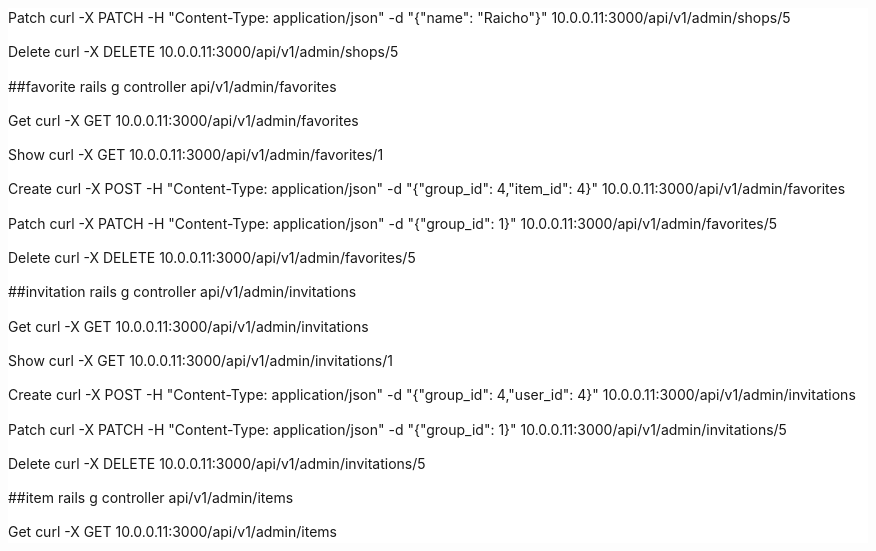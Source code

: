 Patch
curl -X PATCH -H "Content-Type: application/json" -d "{\"name\": \"Raicho\"}" 10.0.0.11:3000/api/v1/admin/shops/5

Delete
curl -X DELETE 10.0.0.11:3000/api/v1/admin/shops/5




##favorite
rails g controller api/v1/admin/favorites

Get
curl -X GET 10.0.0.11:3000/api/v1/admin/favorites

Show
curl -X GET 10.0.0.11:3000/api/v1/admin/favorites/1

Create
curl -X POST -H "Content-Type: application/json" -d "{\"group_id\": 4,\"item_id\": 4}" 10.0.0.11:3000/api/v1/admin/favorites

Patch
curl -X PATCH -H "Content-Type: application/json" -d "{\"group_id\": 1}" 10.0.0.11:3000/api/v1/admin/favorites/5

Delete
curl -X DELETE 10.0.0.11:3000/api/v1/admin/favorites/5




##invitation
rails g controller api/v1/admin/invitations

Get
curl -X GET 10.0.0.11:3000/api/v1/admin/invitations

Show
curl -X GET 10.0.0.11:3000/api/v1/admin/invitations/1

Create
curl -X POST -H "Content-Type: application/json" -d "{\"group_id\": 4,\"user_id\": 4}" 10.0.0.11:3000/api/v1/admin/invitations

Patch
curl -X PATCH -H "Content-Type: application/json" -d "{\"group_id\": 1}" 10.0.0.11:3000/api/v1/admin/invitations/5

Delete
curl -X DELETE 10.0.0.11:3000/api/v1/admin/invitations/5




##item
rails g controller api/v1/admin/items

Get
curl -X GET 10.0.0.11:3000/api/v1/admin/items
